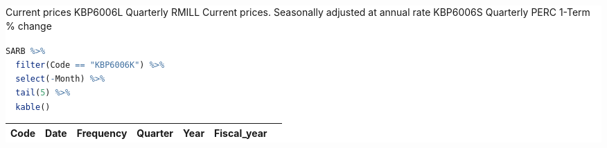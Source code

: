 <td style="text-align:left;">
Current prices
</td>
</tr>
<tr>
<td style="text-align:left;">
KBP6006L
</td>
<td style="text-align:left;">
Quarterly
</td>
<td style="text-align:left;">
RMILL
</td>
<td style="text-align:left;">
Current prices. Seasonally adjusted at annual rate
</td>
</tr>
<tr>
<td style="text-align:left;">
KBP6006S
</td>
<td style="text-align:left;">
Quarterly
</td>
<td style="text-align:left;">
PERC
</td>
<td style="text-align:left;">
1-Term % change
</td>
</tr>
</tbody>
</table>

``` r
SARB %>% 
  filter(Code == "KBP6006K") %>% 
  select(-Month) %>% 
  tail(5) %>% 
  kable()
```

<table>
<thead>
<tr>
<th style="text-align:left;">
Code
</th>
<th style="text-align:right;">
Date
</th>
<th style="text-align:left;">
Frequency
</th>
<th style="text-align:right;">
Quarter
</th>
<th style="text-align:right;">
Year
</th>
<th style="text-align:right;">
Fiscal_year
</th>
<th style="text-align:right;">
